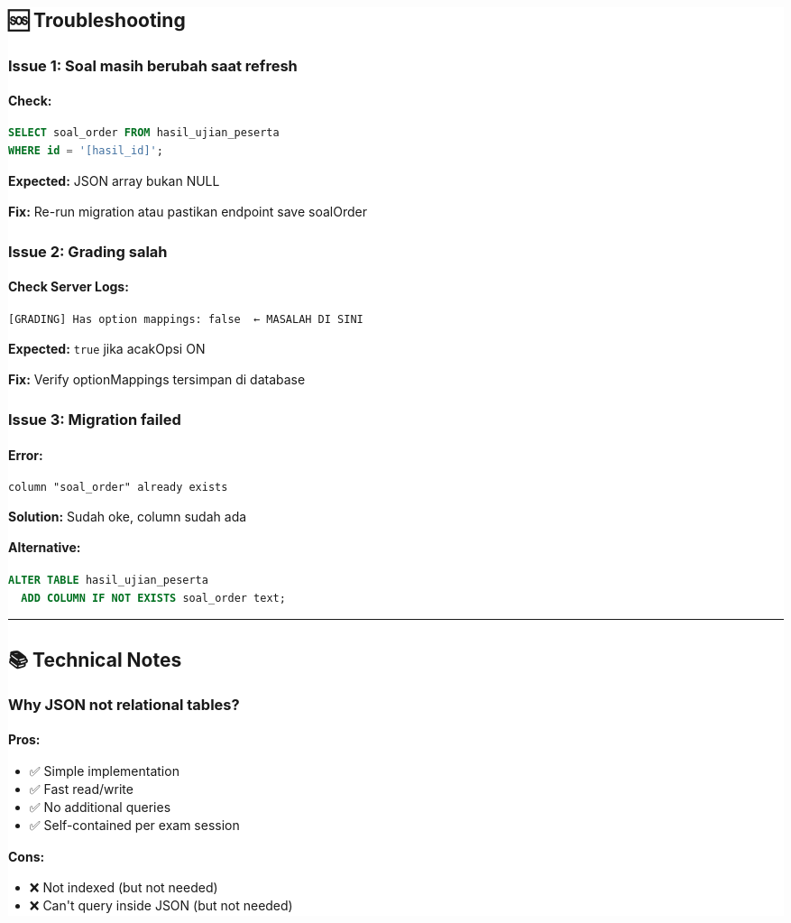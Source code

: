 ## 🆘 Troubleshooting

### Issue 1: Soal masih berubah saat refresh

**Check:**
```sql
SELECT soal_order FROM hasil_ujian_peserta 
WHERE id = '[hasil_id]';
```

**Expected:** JSON array bukan NULL

**Fix:** Re-run migration atau pastikan endpoint save soalOrder

### Issue 2: Grading salah

**Check Server Logs:**
```
[GRADING] Has option mappings: false  ← MASALAH DI SINI
```

**Expected:** `true` jika acakOpsi ON

**Fix:** Verify optionMappings tersimpan di database

### Issue 3: Migration failed

**Error:**
```
column "soal_order" already exists
```

**Solution:** Sudah oke, column sudah ada

**Alternative:**
```sql
ALTER TABLE hasil_ujian_peserta 
  ADD COLUMN IF NOT EXISTS soal_order text;
```

---

## 📚 Technical Notes

### Why JSON not relational tables?

**Pros:**
- ✅ Simple implementation
- ✅ Fast read/write
- ✅ No additional queries
- ✅ Self-contained per exam session

**Cons:**
- ❌ Not indexed (but not needed)
- ❌ Can't query inside JSON (but not needed)
